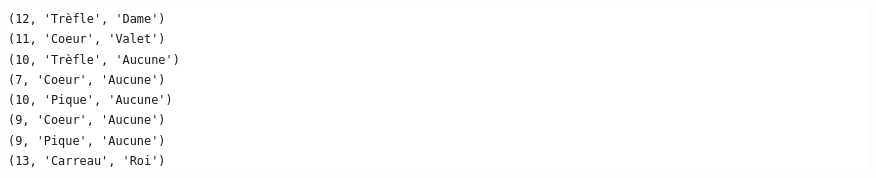 ```
(12, 'Trèfle', 'Dame')
(11, 'Coeur', 'Valet')
(10, 'Trèfle', 'Aucune')
(7, 'Coeur', 'Aucune')
(10, 'Pique', 'Aucune')
(9, 'Coeur', 'Aucune')
(9, 'Pique', 'Aucune')
(13, 'Carreau', 'Roi')
```


